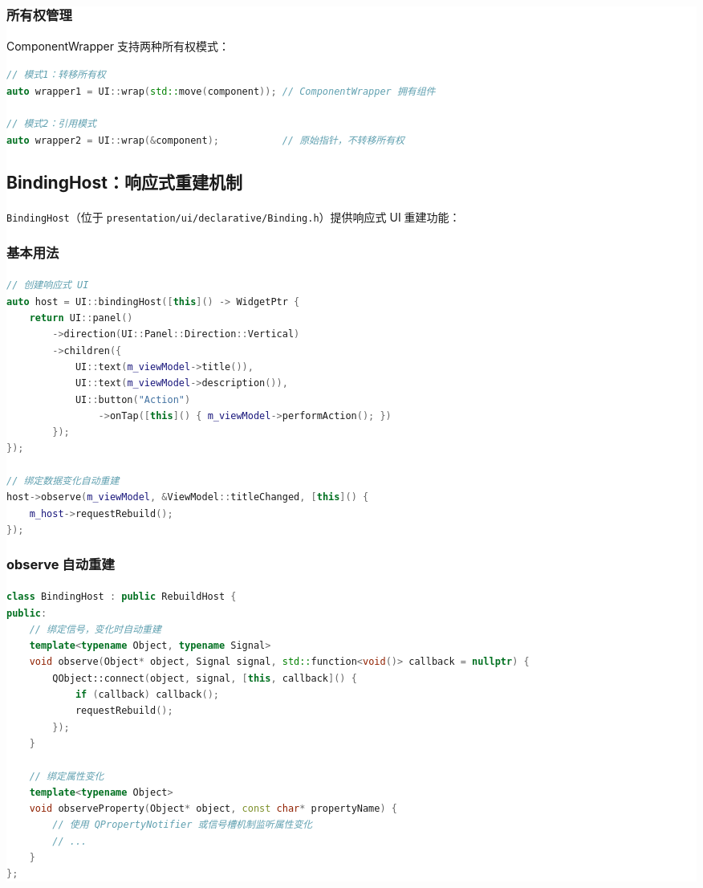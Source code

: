 ### 所有权管理

ComponentWrapper 支持两种所有权模式：

```cpp
// 模式1：转移所有权
auto wrapper1 = UI::wrap(std::move(component)); // ComponentWrapper 拥有组件

// 模式2：引用模式
auto wrapper2 = UI::wrap(&component);           // 原始指针，不转移所有权
```

## BindingHost：响应式重建机制

`BindingHost`（位于 `presentation/ui/declarative/Binding.h`）提供响应式 UI 重建功能：

### 基本用法

```cpp
// 创建响应式 UI
auto host = UI::bindingHost([this]() -> WidgetPtr {
    return UI::panel()
        ->direction(UI::Panel::Direction::Vertical)
        ->children({
            UI::text(m_viewModel->title()),
            UI::text(m_viewModel->description()),
            UI::button("Action")
                ->onTap([this]() { m_viewModel->performAction(); })
        });
});

// 绑定数据变化自动重建
host->observe(m_viewModel, &ViewModel::titleChanged, [this]() {
    m_host->requestRebuild();
});
```

### observe 自动重建

```cpp
class BindingHost : public RebuildHost {
public:
    // 绑定信号，变化时自动重建
    template<typename Object, typename Signal>
    void observe(Object* object, Signal signal, std::function<void()> callback = nullptr) {
        QObject::connect(object, signal, [this, callback]() {
            if (callback) callback();
            requestRebuild();
        });
    }
    
    // 绑定属性变化
    template<typename Object>
    void observeProperty(Object* object, const char* propertyName) {
        // 使用 QPropertyNotifier 或信号槽机制监听属性变化
        // ...
    }
};
```
